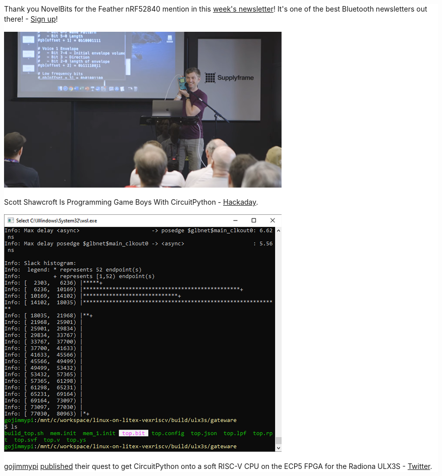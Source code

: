 Thank you NovelBits for the Feather nRF52840 mention in this [week's newsletter](https://www.novelbits.io/weekly-bluetooth-industry-report-3-6-2020/)! It's one of the best Bluetooth newsletters out there! - [Sign up](http://bit.ly/BTIndustryReportSignUp)!

[![Scott](../assets/03102020/31020scotthad.png)](https://hackaday.com/2020/03/02/scott-shawcroft-is-programming-game-boys-with-circuitpython/)

Scott Shawcroft Is Programming Game Boys With CircuitPython - [Hackaday](https://hackaday.com/2020/03/02/scott-shawcroft-is-programming-game-boys-with-circuitpython/).

[![gojimmypi](../assets/03102020/31020gojimmypi.png)](https://twitter.com/gojimmypi/status/1236688074593034241)

[gojimmypi](https://twitter.com/gojimmypi/status/1236688074593034241) [published](https://gojimmypi.blogspot.com/2020/03/risc-v-circuit-python-on-ulx3s-starting.html) their quest to get CircuitPython onto a soft RISC-V CPU on the ECP5 FPGA for the Radiona ULX3S - [Twitter](https://twitter.com/gojimmypi/status/1236688074593034241).
